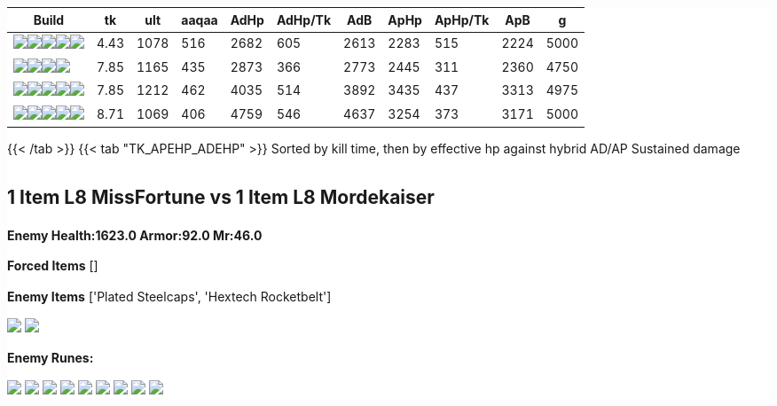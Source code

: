 



 Build |tk|ult|aaqaa|AdHp|AdHp/Tk|AdB|ApHp|ApHp/Tk|ApB|g
-|-|-|-|-|-|-|-|-|-|-
![](/item/6672.png)![](/item/1001.png)![](/item/1053.png)![](/item/1055.png)![](/item/1036.png)|4.43|1078|516|2682|605|2613|2283|515|2224|5000
![](/item/6692.png)![](/item/1001.png)![](/item/1053.png)![](/item/1055.png)|7.85|1165|435|2873|366|2773|2445|311|2360|4750
![](/item/6673.png)![](/item/1001.png)![](/item/1055.png)![](/item/1037.png)![](/item/1036.png)|7.85|1212|462|4035|514|3892|3435|437|3313|4975
![](/item/3026.png)![](/item/1001.png)![](/item/1053.png)![](/item/1055.png)![](/item/1036.png)|8.71|1069|406|4759|546|4637|3254|373|3171|5000
{{< /tab >}}
{{< tab "TK_APEHP_ADEHP" >}}
Sorted by kill time, then by effective hp against hybrid AD/AP Sustained damage
## 1 Item L8 MissFortune vs 1 Item L8 Mordekaiser

**Enemy Health:1623.0 Armor:92.0 Mr:46.0**


**Forced Items** []








**Enemy Items** ['Plated Steelcaps', 'Hextech Rocketbelt']





![](/item/3047.png)
![](/item/3152.png)



**Enemy Runes:**





![](/Styles/Precision/Conqueror/Conqueror.png)
![](/Styles/Precision/Triumph.png)
![](/Styles/Precision/LegendTenacity/LegendTenacity.png)
![](/Styles/Sorcery/LastStand/LastStand.png)
![](/Styles/Resolve/Conditioning/Conditioning.png)
![](/Styles/Resolve/Revitalize/Revitalize.png)
![](/StatMods/StatModsAdaptiveForceIcon.png)
![](/StatMods/StatModsAdaptiveForceIcon.png)
![](/StatMods/StatModsArmorIcon.png)
